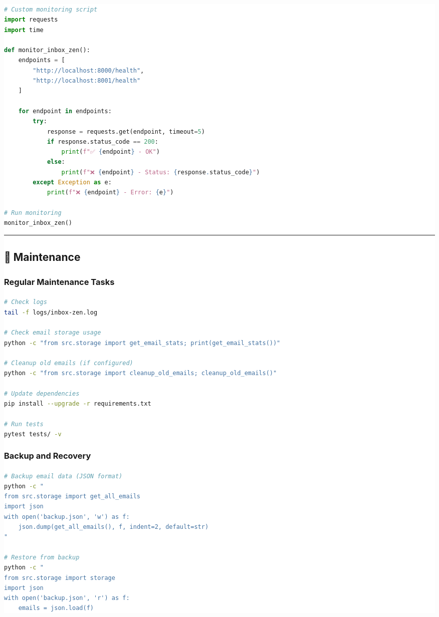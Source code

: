 ```python
# Custom monitoring script
import requests
import time

def monitor_inbox_zen():
    endpoints = [
        "http://localhost:8000/health",
        "http://localhost:8001/health"
    ]
    
    for endpoint in endpoints:
        try:
            response = requests.get(endpoint, timeout=5)
            if response.status_code == 200:
                print(f"✅ {endpoint} - OK")
            else:
                print(f"❌ {endpoint} - Status: {response.status_code}")
        except Exception as e:
            print(f"❌ {endpoint} - Error: {e}")

# Run monitoring
monitor_inbox_zen()
```

---

## 🔄 Maintenance

### Regular Maintenance Tasks

```bash
# Check logs
tail -f logs/inbox-zen.log

# Check email storage usage
python -c "from src.storage import get_email_stats; print(get_email_stats())"

# Cleanup old emails (if configured)
python -c "from src.storage import cleanup_old_emails; cleanup_old_emails()"

# Update dependencies
pip install --upgrade -r requirements.txt

# Run tests
pytest tests/ -v
```

### Backup and Recovery

```bash
# Backup email data (JSON format)
python -c "
from src.storage import get_all_emails
import json
with open('backup.json', 'w') as f:
    json.dump(get_all_emails(), f, indent=2, default=str)
"

# Restore from backup
python -c "
from src.storage import storage
import json
with open('backup.json', 'r') as f:
    emails = json.load(f)
```